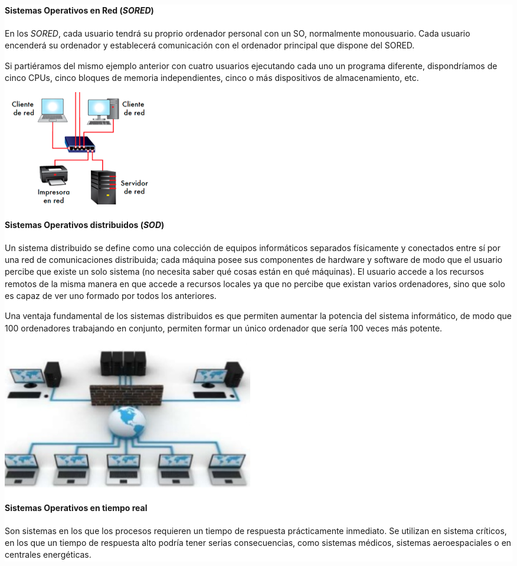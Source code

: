 
#### Sistemas Operativos en Red (*SORED*)

   En los *SORED*, cada usuario tendrá su proprio ordenador personal con un SO, normalmente monousuario. Cada usuario encenderá su ordenador y establecerá comunicación con el ordenador principal que dispone del SORED. 

   Si partiéramos del mismo ejemplo anterior con cuatro usuarios ejecutando cada uno un programa diferente, dispondríamos de cinco CPUs, cinco bloques de memoria independientes, cinco o más dispositivos de almacenamiento, etc.

   ![](media\sored.png)

#### Sistemas Operativos distribuidos (*SOD*)

   Un sistema distribuido se define como una colección de equipos informáticos separados físicamente y conectados entre sí por una red de comunicaciones distribuida; cada máquina posee sus componentes de hardware y software de modo que el usuario percibe que existe un solo sistema (no necesita saber qué cosas están en qué máquinas). El usuario accede a los recursos remotos de la misma manera en que accede a recursos locales ya que no percibe que existan varios ordenadores, sino que solo es capaz de ver uno formado por todos los anteriores.

   Una ventaja fundamental de los sistemas distribuidos es que permiten aumentar la potencia del sistema informático, de modo que 100 ordenadores trabajando en conjunto, permiten formar un único ordenador que sería 100 veces más potente.

   ![](media\sod.png)

#### Sistemas Operativos en tiempo real

   Son sistemas en los que los procesos requieren un tiempo de respuesta prácticamente inmediato. Se utilizan en sistema críticos, en los que un tiempo de respuesta alto podría tener serias consecuencias, como sistemas médicos, sistemas aeroespaciales o en centrales energéticas.
